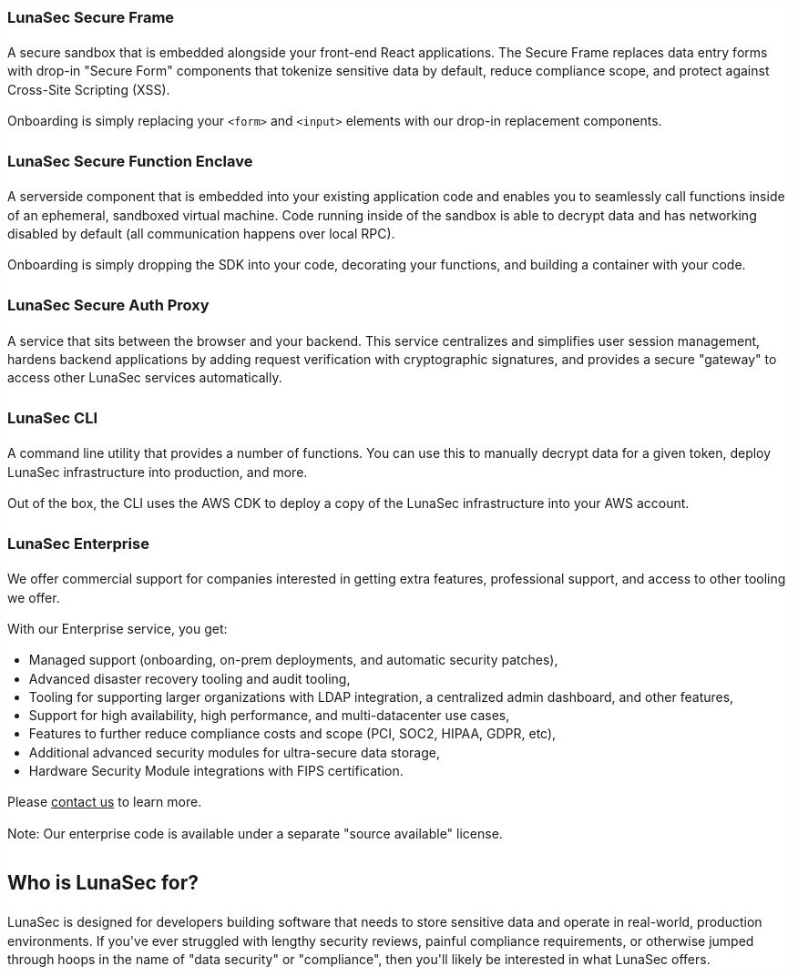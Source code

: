 ### LunaSec Secure Frame
A secure sandbox that is embedded alongside your front-end React applications.
The Secure Frame replaces data entry forms with drop-in "Secure Form" components that tokenize sensitive data by
default, reduce compliance scope, and protect against Cross-Site Scripting (XSS).

Onboarding is simply replacing your `<form>` and `<input>` elements with our drop-in replacement components.

### LunaSec Secure Function Enclave
A serverside component that is embedded into your existing application code and enables you to seamlessly call functions inside of an ephemeral, sandboxed virtual machine.
Code running inside of the sandbox is able to decrypt data and has
networking disabled by default (all communication happens over local RPC).

Onboarding is simply dropping the SDK into your code, decorating your functions, and building a container with your code.

### LunaSec Secure Auth Proxy
A service that sits between the browser and your backend.
This service centralizes and simplifies user session management,
hardens backend applications by adding request verification with cryptographic signatures,
and provides a secure "gateway" to access other LunaSec services automatically.

### LunaSec CLI
A command line utility that provides a number of functions.
You can use this to manually decrypt data for a given token, deploy LunaSec infrastructure into production, and more.

Out of the box, the CLI uses the AWS CDK to deploy a copy of the LunaSec infrastructure into your AWS account.

### LunaSec Enterprise
We offer commercial support for companies interested in getting extra features, professional support, and access to other tooling we offer.

With our Enterprise service, you get:
- Managed support (onboarding, on-prem deployments, and automatic security patches),
- Advanced disaster recovery tooling and audit tooling,
- Tooling for supporting larger organizations with LDAP integration, a centralized admin dashboard, and other features,
- Support for high availability, high performance, and multi-datacenter use cases,
- Features to further reduce compliance costs and scope (PCI, SOC2, HIPAA, GDPR, etc),
- Additional advanced security modules for ultra-secure data storage,
- Hardware Security Module integrations with FIPS certification.

Please [contact us](https://www.lunasec.io/contact) to learn more.

Note: Our enterprise code is available under a separate "source available" license.

## Who is LunaSec for?
LunaSec is designed for developers building software that needs to store sensitive data and operate in real-world, production environments.
If you've ever struggled with lengthy security reviews, painful compliance requirements, or otherwise jumped through
hoops in the name of "data security" or "compliance", then you'll likely be interested in what LunaSec offers.
